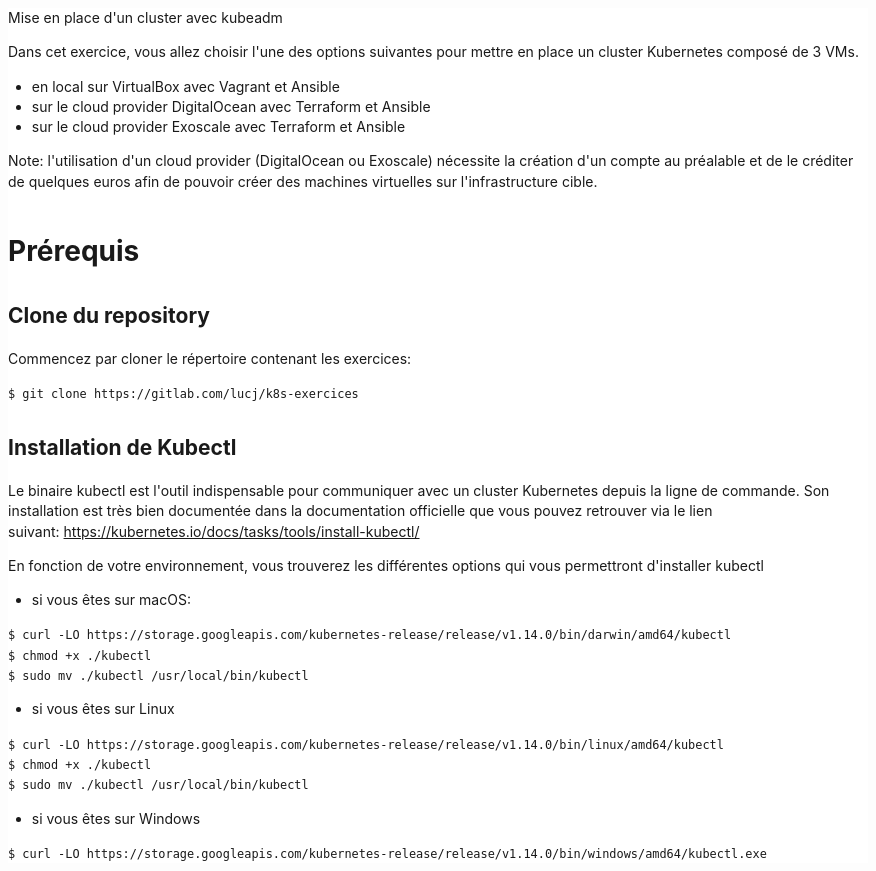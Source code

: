 Mise en place d'un cluster avec kubeadm

Dans cet exercice, vous allez choisir l'une des options suivantes pour mettre en place un cluster Kubernetes composé de 3 VMs.
- en local sur VirtualBox avec Vagrant et Ansible
- sur le cloud provider DigitalOcean avec Terraform et Ansible
- sur le cloud provider Exoscale avec Terraform et Ansible

Note: l'utilisation d'un cloud provider (DigitalOcean ou Exoscale) nécessite la création d'un compte au préalable et de le créditer de quelques euros afin de pouvoir créer des machines virtuelles sur l'infrastructure cible.

# Prérequis

## Clone du repository

Commencez par cloner le répertoire contenant les exercices:

```
$ git clone https://gitlab.com/lucj/k8s-exercices
```

## Installation de Kubectl

Le binaire kubectl est l'outil indispensable pour communiquer avec un cluster Kubernetes depuis la ligne de commande. Son installation est très bien documentée dans la documentation officielle que vous pouvez retrouver via le lien suivant: https://kubernetes.io/docs/tasks/tools/install-kubectl/

En fonction de votre environnement, vous trouverez les différentes options qui vous permettront d'installer kubectl

- si vous êtes sur macOS:

```
$ curl -LO https://storage.googleapis.com/kubernetes-release/release/v1.14.0/bin/darwin/amd64/kubectl
$ chmod +x ./kubectl
$ sudo mv ./kubectl /usr/local/bin/kubectl
```

- si vous êtes sur Linux

```
$ curl -LO https://storage.googleapis.com/kubernetes-release/release/v1.14.0/bin/linux/amd64/kubectl
$ chmod +x ./kubectl
$ sudo mv ./kubectl /usr/local/bin/kubectl
```

- si vous êtes sur Windows

```
$ curl -LO https://storage.googleapis.com/kubernetes-release/release/v1.14.0/bin/windows/amd64/kubectl.exe
```
